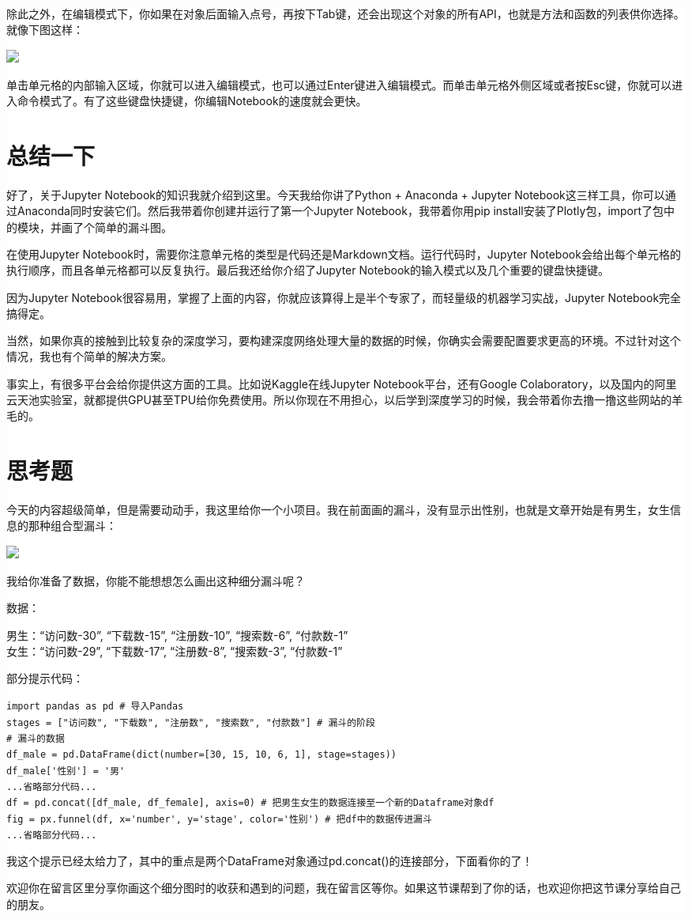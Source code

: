 除此之外，在编辑模式下，你如果在对象后面输入点号，再按下Tab键，还会出现这个对象的所有API，也就是方法和函数的列表供你选择。就像下图这样：

![](https://static001.geekbang.org/resource/image/c6/12/c68383255e4a4109a0976436f929b612.png?wh=332x241)

单击单元格的内部输入区域，你就可以进入编辑模式，也可以通过Enter键进入编辑模式。而单击单元格外侧区域或者按Esc键，你就可以进入命令模式了。有了这些键盘快捷键，你编辑Notebook的速度就会更快。

# **总结一下**

好了，关于Jupyter Notebook的知识我就介绍到这里。今天我给你讲了Python + Anaconda + Jupyter Notebook这三样工具，你可以通过Anaconda同时安装它们。然后我带着你创建并运行了第一个Jupyter Notebook，我带着你用pip install安装了Plotly包，import了包中的模块，并画了个简单的漏斗图。

在使用Jupyter Notebook时，需要你注意单元格的类型是代码还是Markdown文档。运行代码时，Jupyter Notebook会给出每个单元格的执行顺序，而且各单元格都可以反复执行。最后我还给你介绍了Jupyter Notebook的输入模式以及几个重要的键盘快捷键。

因为Jupyter Notebook很容易用，掌握了上面的内容，你就应该算得上是半个专家了，而轻量级的机器学习实战，Jupyter Notebook完全搞得定。

当然，如果你真的接触到比较复杂的深度学习，要构建深度网络处理大量的数据的时候，你确实会需要配置要求更高的环境。不过针对这个情况，我也有个简单的解决方案。

事实上，有很多平台会给你提供这方面的工具。比如说Kaggle在线Jupyter Notebook平台，还有Google Colaboratory，以及国内的阿里云天池实验室，就都提供GPU甚至TPU给你免费使用。所以你现在不用担心，以后学到深度学习的时候，我会带着你去撸一撸这些网站的羊毛的。

# **思考题**

今天的内容超级简单，但是需要动动手，我这里给你一个小项目。我在前面画的漏斗，没有显示出性别，也就是文章开始是有男生，女生信息的那种组合型漏斗：

![](https://static001.geekbang.org/resource/image/28/58/288e103ca59f473be2fc1a1dc1361758.png?wh=1033x455)

我给你准备了数据，你能不能想想怎么画出这种细分漏斗呢？

数据：

男生：“访问数-30”, “下载数-15”, “注册数-10”, “搜索数-6”, “付款数-1”  
女生：“访问数-29”, “下载数-17”, “注册数-8”, “搜索数-3”, “付款数-1”

部分提示代码：

```
import pandas as pd # 导入Pandas
stages = ["访问数", "下载数", "注册数", "搜索数", "付款数"] # 漏斗的阶段
# 漏斗的数据
df_male = pd.DataFrame(dict(number=[30, 15, 10, 6, 1], stage=stages))
df_male['性别'] = '男'
...省略部分代码...
df = pd.concat([df_male, df_female], axis=0) # 把男生女生的数据连接至一个新的Dataframe对象df
fig = px.funnel(df, x='number', y='stage', color='性别') # 把df中的数据传进漏斗
...省略部分代码...

```

我这个提示已经太给力了，其中的重点是两个DataFrame对象通过pd.concat()的连接部分，下面看你的了！

欢迎你在留言区里分享你画这个细分图时的收获和遇到的问题，我在留言区等你。如果这节课帮到了你的话，也欢迎你把这节课分享给自己的朋友。
    